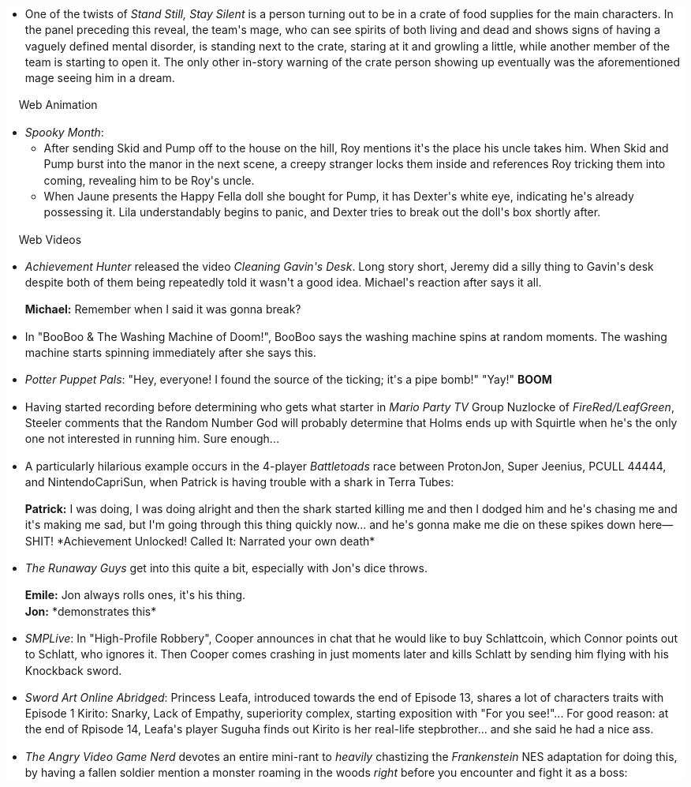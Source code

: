 -   One of the twists of _Stand Still, Stay Silent_ is a person turning out to be in a crate of food supplies for the main characters. In the panel preceding this reveal, the team's mage, who can see spirits of both living and dead and shows signs of having a vaguely defined mental disorder, is standing next to the crate, staring at it and growling a little, while another member of the team is starting to open it. The only other in-story warning of the crate person showing up eventually was the aforementioned mage seeing him in a dream.

    Web Animation 

-   _Spooky Month_:
    -   After sending Skid and Pump off to the house on the hill, Roy mentions it's the place his uncle takes him. When Skid and Pump burst into the manor in the next scene, a creepy stranger locks them inside and references Roy tricking them into coming, revealing him to be Roy's uncle.
    -   When Jaune presents the Happy Fella doll she bought for Pump, it has Dexter's white eye, indicating he's already possessing it. Lila understandably begins to panic, and Dexter tries to break out the doll's box shortly after.

    Web Videos 

-   _Achievement Hunter_ released the video _Cleaning Gavin's Desk_. Long story short, Jeremy did a silly thing to Gavin's desk despite both of them being repeatedly told it wasn't a good idea. Michael's reaction after says it all.
    
    **Michael:** Remember when I said it was gonna break?
    
-   In "BooBoo & The Washing Machine of Doom!", BooBoo says the washing machine spins at random moments. The washing machine starts spinning immediately after she says this.
-   _Potter Puppet Pals_: "Hey, everyone! I found the source of the ticking; it's a pipe bomb!" "Yay!" **BOOM**
-   Having started recording before determining who gets what starter in _Mario Party TV_ Group Nuzlocke of _FireRed/LeafGreen_, Steeler comments that the Random Number God will probably determine that Holms ends up with Squirtle when he's the only one not interested in running him. Sure enough...
-   A particularly hilarious example occurs in the 4-player _Battletoads_ race between ProtonJon, Super Jeenius, PCULL 44444, and NintendoCapriSun, when Patrick is having trouble with a shark in Terra Tubes:
    
    **Patrick:** I was doing, I was doing alright and then the shark started killing me and then I dodged him and he's chasing me and it's making me sad, but I'm going through this thing quickly now... and he's gonna make me die on these spikes down here— SHIT! \*Achievement Unlocked! Called It: Narrated your own death\*
    
-   _The Runaway Guys_ get into this quite a bit, especially with Jon's dice throws.
    
    **Emile:** Jon always rolls ones, it's his thing.  
    **Jon:** \*demonstrates this\*
    
-   _SMPLive_: In "High-Profile Robbery", Cooper announces in chat that he would like to buy Schlattcoin, which Connor points out to Schlatt, who ignores it. Then Cooper comes crashing in just moments later and kills Schlatt by sending him flying with his Knockback sword.
-   _Sword Art Online Abridged_: Princess Leafa, introduced towards the end of Episode 13, shares a lot of characters traits with Episode 1 Kirito: Snarky, Lack of Empathy, superiority complex, starting exposition with "For you see!"... For good reason: at the end of Rpisode 14, Leafa's player Suguha finds out Kirito is her real-life stepbrother... and she said he had a nice ass.
-   _The Angry Video Game Nerd_ devotes an entire mini-rant to _heavily_ chastizing the _Frankenstein_ NES adaptation for doing this, by having a fallen soldier mention a monster roaming in the woods _right_ before you encounter and fight it as a boss:
    